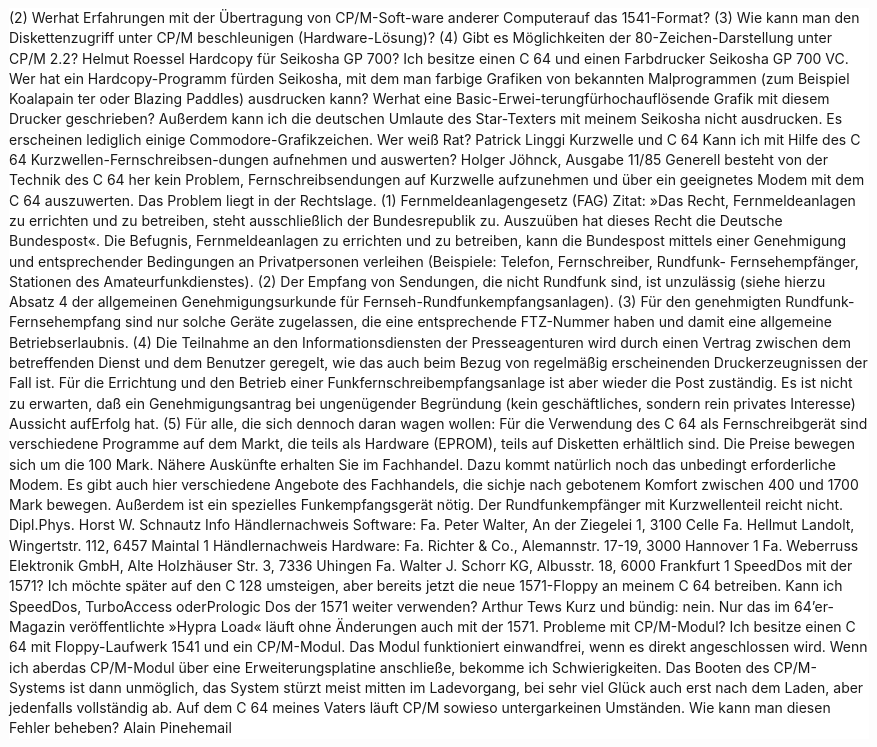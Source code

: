 (2)	Werhat Erfahrungen mit der Übertragung von CP/M-Soft-ware anderer Computerauf das 1541-Format?
(3)	Wie kann man den Diskettenzugriff unter CP/M beschleunigen (Hardware-Lösung)?
(4)	Gibt es Möglichkeiten der 80-Zeichen-Darstellung unter CP/M 2.2? Helmut Roessel
Hardcopy für Seikosha GP 700?
Ich besitze einen C 64 und einen Farbdrucker Seikosha GP 700 VC. Wer hat ein Hardcopy-Programm fürden Seikosha, mit dem man farbige Grafiken von bekannten Malprogrammen (zum Beispiel Koalapain ter oder Blazing Paddles) ausdrucken kann? Werhat eine Basic-Erwei-terungfürhochauflösende Grafik mit diesem Drucker geschrieben?
Außerdem kann ich die deutschen Umlaute des Star-Texters mit meinem Seikosha nicht ausdrucken. Es erscheinen lediglich einige Commodore-Grafikzeichen. Wer weiß Rat?
Patrick Linggi
Kurzwelle und C 64
Kann ich mit Hilfe des C 64
Kurzwellen-Fernschreibsen-dungen aufnehmen und auswerten?
Holger Jöhnck, Ausgabe 11/85
Generell besteht von der Technik des C 64 her kein Problem, Fernschreibsendungen auf Kurzwelle aufzunehmen und über ein geeignetes Modem mit dem C 64 auszuwerten. Das Problem liegt in der Rechtslage.
(1)	Fernmeldeanlagengesetz (FAG) Zitat: »Das Recht, Fernmeldeanlagen zu errichten und zu betreiben, steht ausschließlich der Bundesrepublik zu. Auszuüben hat dieses Recht die Deutsche Bundespost«.
Die Befugnis, Fernmeldeanlagen zu errichten und zu betreiben, kann die Bundespost mittels einer Genehmigung und entsprechender Bedingungen an Privatpersonen verleihen (Beispiele: Telefon, Fernschreiber, Rundfunk- Fernsehempfänger, Stationen des Amateurfunkdienstes).
(2)	Der Empfang von Sendungen, die nicht Rundfunk sind, ist unzulässig (siehe hierzu Absatz 4 der allgemeinen Genehmigungsurkunde für Fernseh-Rundfunkempfangsanlagen).
(3)	Für den genehmigten Rundfunk-Fernsehempfang sind nur solche Geräte zugelassen, die eine entsprechende FTZ-Nummer haben und damit eine allgemeine Betriebserlaubnis.
(4)	Die Teilnahme an den Informationsdiensten der Presseagenturen wird durch einen Vertrag zwischen dem betreffenden Dienst und dem Benutzer geregelt, wie das auch beim Bezug von regelmäßig erscheinenden Druckerzeugnissen der Fall ist.
Für die Errichtung und den Betrieb einer Funkfernschreibempfangsanlage ist aber wieder die Post zuständig. Es ist nicht zu erwarten, daß ein Genehmigungsantrag bei ungenügender Begründung (kein geschäftliches, sondern rein privates Interesse) Aussicht aufErfolg hat.
(5)	Für alle, die sich dennoch daran wagen wollen: Für die Verwendung des C 64 als Fernschreibgerät sind verschiedene Programme auf dem Markt, die teils als Hardware (EPROM), teils auf Disketten erhältlich sind. Die Preise bewegen sich um die 100 Mark. Nähere Auskünfte erhalten Sie im Fachhandel. Dazu kommt natürlich noch das unbedingt erforderliche Modem. Es gibt auch hier verschiedene Angebote des Fachhandels, die sichje nach gebotenem Komfort zwischen 400 und 1700 Mark bewegen.
Außerdem ist ein spezielles Funkempfangsgerät nötig. Der Rundfunkempfänger mit Kurzwellenteil reicht nicht.
Dipl.Phys. Horst W. Schnautz
Info Händlernachweis Software:
Fa. Peter Walter, An der Ziegelei 1, 3100 Celle
Fa. Hellmut Landolt, Wingertstr. 112, 6457 Maintal 1
Händlernachweis Hardware:
Fa. Richter & Co., Alemannstr. 17-19, 3000 Hannover 1
Fa. Weberruss Elektronik GmbH, Alte Holzhäuser Str. 3, 7336 Uhingen
Fa. Walter J. Schorr KG, Albusstr. 18, 6000 Frankfurt 1
SpeedDos mit der 1571?
Ich möchte später auf den C 128 umsteigen, aber bereits jetzt die neue 1571-Floppy an meinem C 64 betreiben. Kann ich SpeedDos, TurboAccess oderPrologic Dos der 1571 weiter verwenden? Arthur Tews
Kurz und bündig: nein. Nur das im 64’er-Magazin veröffentlichte »Hypra Load« läuft ohne Änderungen auch mit der 1571.
Probleme mit CP/M-Modul?
Ich besitze einen C 64 mit Floppy-Laufwerk 1541 und ein CP/M-Modul. Das Modul funktioniert einwandfrei, wenn es direkt angeschlossen wird. Wenn ich aberdas CP/M-Modul über eine Erweiterungsplatine anschließe, bekomme ich Schwierigkeiten. Das Booten des CP/M-Systems ist dann unmöglich, das System stürzt meist mitten im Ladevorgang, bei sehr viel Glück auch erst nach dem Laden, aber jedenfalls vollständig ab. Auf dem C 64 meines Vaters läuft CP/M sowieso untergarkeinen Umständen. Wie kann man diesen Fehler beheben?
Alain Pinehemail